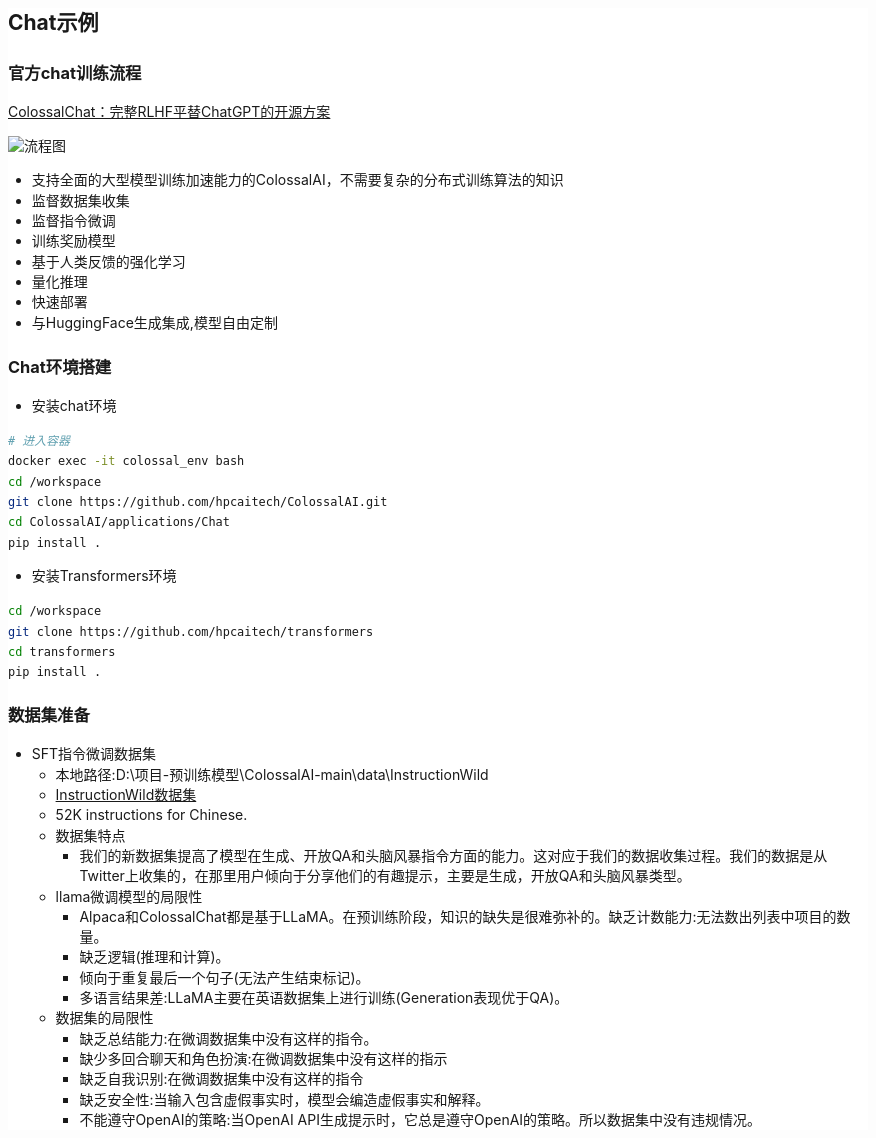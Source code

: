 
## Chat示例

### 官方chat训练流程

[ColossalChat：完整RLHF平替ChatGPT的开源方案](https://www.zhihu.com/tardis/zm/art/618048558?source_id=1005)

![流程图](https://raw.githubusercontent.com/hpcaitech/public_assets/main/applications/chatgpt/chatgpt.png)

*   支持全面的大型模型训练加速能力的ColossalAI，不需要复杂的分布式训练算法的知识
*   监督数据集收集
*   监督指令微调
*   训练奖励模型
*   基于人类反馈的强化学习
*   量化推理
*   快速部署
*   与HuggingFace生成集成,模型自由定制

### Chat环境搭建

*   安装chat环境

```bash
# 进入容器
docker exec -it colossal_env bash
cd /workspace
git clone https://github.com/hpcaitech/ColossalAI.git
cd ColossalAI/applications/Chat
pip install .
```

*   安装Transformers环境

```bash
cd /workspace
git clone https://github.com/hpcaitech/transformers
cd transformers
pip install .
```

### 数据集准备

*   SFT指令微调数据集
    *   本地路径\:D:\项目-预训练模型\ColossalAI-main\data\InstructionWild
    *   [InstructionWild数据集](https://github.com/XueFuzhao/InstructionWild/tree/main)
    *   52K instructions for Chinese.
    *   数据集特点
        *   我们的新数据集提高了模型在生成、开放QA和头脑风暴指令方面的能力。这对应于我们的数据收集过程。我们的数据是从Twitter上收集的，在那里用户倾向于分享他们的有趣提示，主要是生成，开放QA和头脑风暴类型。
    *   llama微调模型的局限性
        *   Alpaca和ColossalChat都是基于LLaMA。在预训练阶段，知识的缺失是很难弥补的。缺乏计数能力:无法数出列表中项目的数量。
        *   缺乏逻辑(推理和计算)。
        *   倾向于重复最后一个句子(无法产生结束标记)。
        *   多语言结果差\:LLaMA主要在英语数据集上进行训练(Generation表现优于QA)。
    *   数据集的局限性
        *   缺乏总结能力:在微调数据集中没有这样的指令。
        *   缺少多回合聊天和角色扮演:在微调数据集中没有这样的指示
        *   缺乏自我识别:在微调数据集中没有这样的指令
        *   缺乏安全性:当输入包含虚假事实时，模型会编造虚假事实和解释。
        *   不能遵守OpenAI的策略:当OpenAI API生成提示时，它总是遵守OpenAI的策略。所以数据集中没有违规情况。
